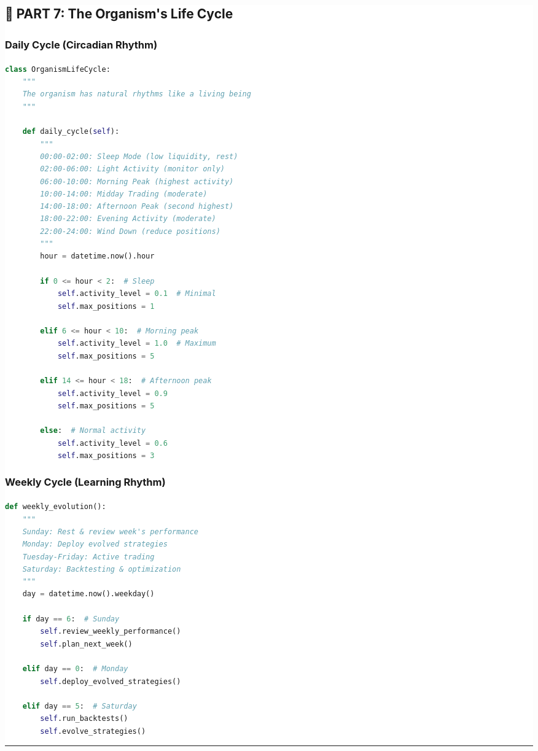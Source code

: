 ## 🔄 PART 7: The Organism's Life Cycle

### Daily Cycle (Circadian Rhythm)

```python
class OrganismLifeCycle:
    """
    The organism has natural rhythms like a living being
    """
    
    def daily_cycle(self):
        """
        00:00-02:00: Sleep Mode (low liquidity, rest)
        02:00-06:00: Light Activity (monitor only)
        06:00-10:00: Morning Peak (highest activity)
        10:00-14:00: Midday Trading (moderate)
        14:00-18:00: Afternoon Peak (second highest)
        18:00-22:00: Evening Activity (moderate)
        22:00-24:00: Wind Down (reduce positions)
        """
        hour = datetime.now().hour
        
        if 0 <= hour < 2:  # Sleep
            self.activity_level = 0.1  # Minimal
            self.max_positions = 1
            
        elif 6 <= hour < 10:  # Morning peak
            self.activity_level = 1.0  # Maximum
            self.max_positions = 5
            
        elif 14 <= hour < 18:  # Afternoon peak
            self.activity_level = 0.9
            self.max_positions = 5
            
        else:  # Normal activity
            self.activity_level = 0.6
            self.max_positions = 3
```

### Weekly Cycle (Learning Rhythm)

```python
def weekly_evolution():
    """
    Sunday: Rest & review week's performance
    Monday: Deploy evolved strategies
    Tuesday-Friday: Active trading
    Saturday: Backtesting & optimization
    """
    day = datetime.now().weekday()
    
    if day == 6:  # Sunday
        self.review_weekly_performance()
        self.plan_next_week()
        
    elif day == 0:  # Monday
        self.deploy_evolved_strategies()
        
    elif day == 5:  # Saturday
        self.run_backtests()
        self.evolve_strategies()
```

---